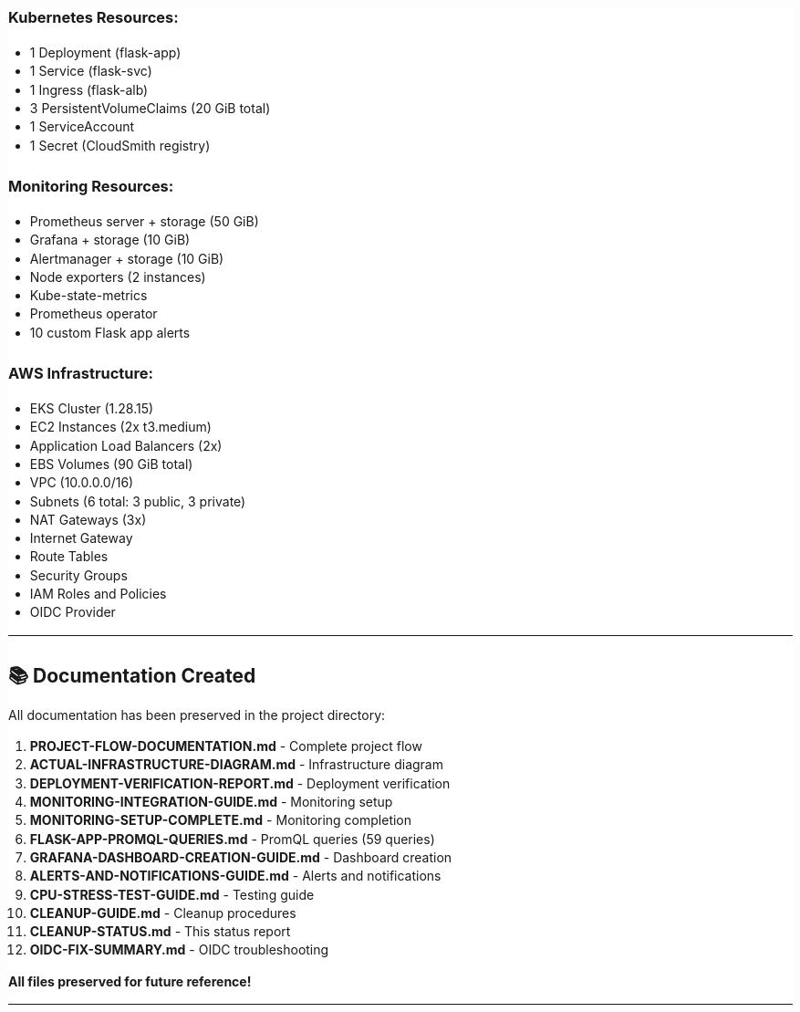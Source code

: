 ### **Kubernetes Resources:**
- 1 Deployment (flask-app)
- 1 Service (flask-svc)
- 1 Ingress (flask-alb)
- 3 PersistentVolumeClaims (20 GiB total)
- 1 ServiceAccount
- 1 Secret (CloudSmith registry)

### **Monitoring Resources:**
- Prometheus server + storage (50 GiB)
- Grafana + storage (10 GiB)
- Alertmanager + storage (10 GiB)
- Node exporters (2 instances)
- Kube-state-metrics
- Prometheus operator
- 10 custom Flask app alerts

### **AWS Infrastructure:**
- EKS Cluster (1.28.15)
- EC2 Instances (2x t3.medium)
- Application Load Balancers (2x)
- EBS Volumes (90 GiB total)
- VPC (10.0.0.0/16)
- Subnets (6 total: 3 public, 3 private)
- NAT Gateways (3x)
- Internet Gateway
- Route Tables
- Security Groups
- IAM Roles and Policies
- OIDC Provider

---

## 📚 Documentation Created

All documentation has been preserved in the project directory:

1. **PROJECT-FLOW-DOCUMENTATION.md** - Complete project flow
2. **ACTUAL-INFRASTRUCTURE-DIAGRAM.md** - Infrastructure diagram
3. **DEPLOYMENT-VERIFICATION-REPORT.md** - Deployment verification
4. **MONITORING-INTEGRATION-GUIDE.md** - Monitoring setup
5. **MONITORING-SETUP-COMPLETE.md** - Monitoring completion
6. **FLASK-APP-PROMQL-QUERIES.md** - PromQL queries (59 queries)
7. **GRAFANA-DASHBOARD-CREATION-GUIDE.md** - Dashboard creation
8. **ALERTS-AND-NOTIFICATIONS-GUIDE.md** - Alerts and notifications
9. **CPU-STRESS-TEST-GUIDE.md** - Testing guide
10. **CLEANUP-GUIDE.md** - Cleanup procedures
11. **CLEANUP-STATUS.md** - This status report
12. **OIDC-FIX-SUMMARY.md** - OIDC troubleshooting

**All files preserved for future reference!**

---